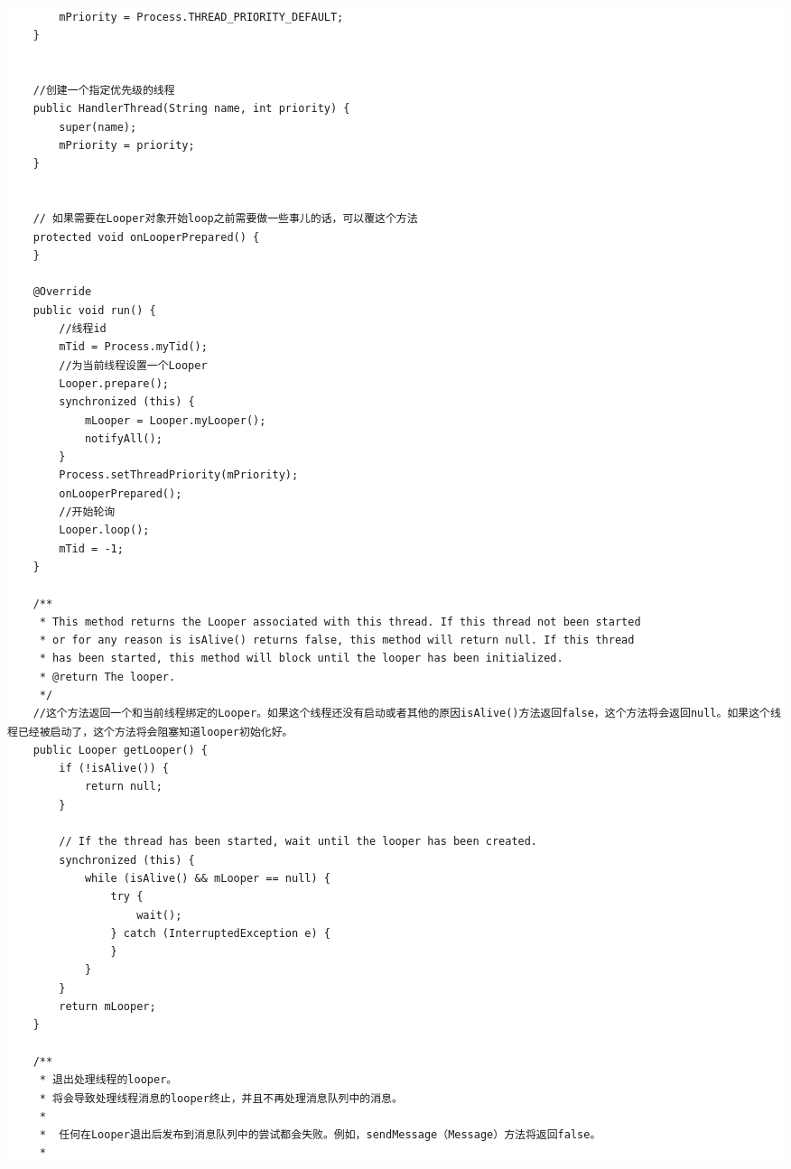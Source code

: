 ```
        mPriority = Process.THREAD_PRIORITY_DEFAULT;
    }
    
    
    //创建一个指定优先级的线程
    public HandlerThread(String name, int priority) {
        super(name);
        mPriority = priority;
    }
    
   
    // 如果需要在Looper对象开始loop之前需要做一些事儿的话，可以覆这个方法
    protected void onLooperPrepared() {
    }

    @Override
    public void run() {
    	//线程id
        mTid = Process.myTid();
        //为当前线程设置一个Looper
        Looper.prepare();
        synchronized (this) {
            mLooper = Looper.myLooper();
            notifyAll();
        }
        Process.setThreadPriority(mPriority);
        onLooperPrepared();
        //开始轮询
        Looper.loop();
        mTid = -1;
    }
    
    /**
     * This method returns the Looper associated with this thread. If this thread not been started
     * or for any reason is isAlive() returns false, this method will return null. If this thread 
     * has been started, this method will block until the looper has been initialized.  
     * @return The looper.
     */
    //这个方法返回一个和当前线程绑定的Looper。如果这个线程还没有启动或者其他的原因isAlive()方法返回false，这个方法将会返回null。如果这个线程已经被启动了，这个方法将会阻塞知道looper初始化好。
    public Looper getLooper() {
        if (!isAlive()) {
            return null;
        }
        
        // If the thread has been started, wait until the looper has been created.
        synchronized (this) {
            while (isAlive() && mLooper == null) {
                try {
                    wait();
                } catch (InterruptedException e) {
                }
            }
        }
        return mLooper;
    }

    /**
     * 退出处理线程的looper。
     * 将会导致处理线程消息的looper终止，并且不再处理消息队列中的消息。
     * 
     *  任何在Looper退出后发布到消息队列中的尝试都会失败。例如，sendMessage（Message）方法将返回false。
     * 
```